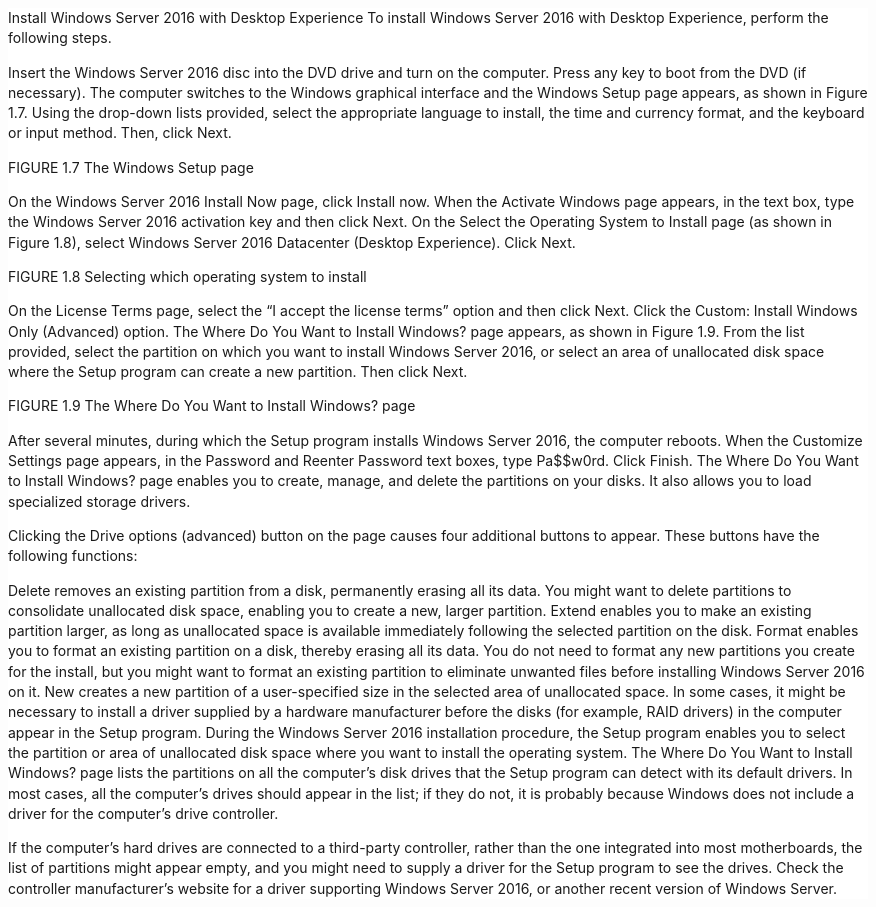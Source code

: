 Install Windows Server 2016 with Desktop Experience
To install Windows Server 2016 with Desktop Experience, perform the following steps.

Insert the Windows Server 2016 disc into the DVD drive and turn on the computer. Press any key to boot from the DVD (if necessary).
The computer switches to the Windows graphical interface and the Windows Setup page appears, as shown in Figure 1.7. Using the drop-down lists provided, select the appropriate language to install, the time and currency format, and the keyboard or input method. Then, click Next.

FIGURE 1.7 The Windows Setup page

On the Windows Server 2016 Install Now page, click Install now.
When the Activate Windows page appears, in the text box, type the Windows Server 2016 activation key and then click Next.
On the Select the Operating System to Install page (as shown in Figure 1.8), select Windows Server 2016 Datacenter (Desktop Experience). Click Next.

FIGURE 1.8 Selecting which operating system to install

On the License Terms page, select the “I accept the license terms” option and then click Next.
Click the Custom: Install Windows Only (Advanced) option.
The Where Do You Want to Install Windows? page appears, as shown in Figure 1.9. From the list provided, select the partition on which you want to install Windows Server 2016, or select an area of unallocated disk space where the Setup program can create a new partition. Then click Next.

FIGURE 1.9 The Where Do You Want to Install Windows? page

After several minutes, during which the Setup program installs Windows Server 2016, the computer reboots. When the Customize Settings page appears, in the Password and Reenter Password text boxes, type Pa$$w0rd. Click Finish.
The Where Do You Want to Install Windows? page enables you to create, manage, and delete the partitions on your disks. It also allows you to load specialized storage drivers.

Clicking the Drive options (advanced) button on the page causes four additional buttons to appear. These buttons have the following functions:

Delete removes an existing partition from a disk, permanently erasing all its data. You might want to delete partitions to consolidate unallocated disk space, enabling you to create a new, larger partition.
Extend enables you to make an existing partition larger, as long as unallocated space is available immediately following the selected partition on the disk.
Format enables you to format an existing partition on a disk, thereby erasing all its data. You do not need to format any new partitions you create for the install, but you might want to format an existing partition to eliminate unwanted files before installing Windows Server 2016 on it.
New creates a new partition of a user-specified size in the selected area of unallocated space.
In some cases, it might be necessary to install a driver supplied by a hardware manufacturer before the disks (for example, RAID drivers) in the computer appear in the Setup program. During the Windows Server 2016 installation procedure, the Setup program enables you to select the partition or area of unallocated disk space where you want to install the operating system. The Where Do You Want to Install Windows? page lists the partitions on all the computer’s disk drives that the Setup program can detect with its default drivers. In most cases, all the computer’s drives should appear in the list; if they do not, it is probably because Windows does not include a driver for the computer’s drive controller.

If the computer’s hard drives are connected to a third-party controller, rather than the one integrated into most motherboards, the list of partitions might appear empty, and you might need to supply a driver for the Setup program to see the drives. Check the controller manufacturer’s website for a driver supporting Windows Server 2016, or another recent version of Windows Server.
